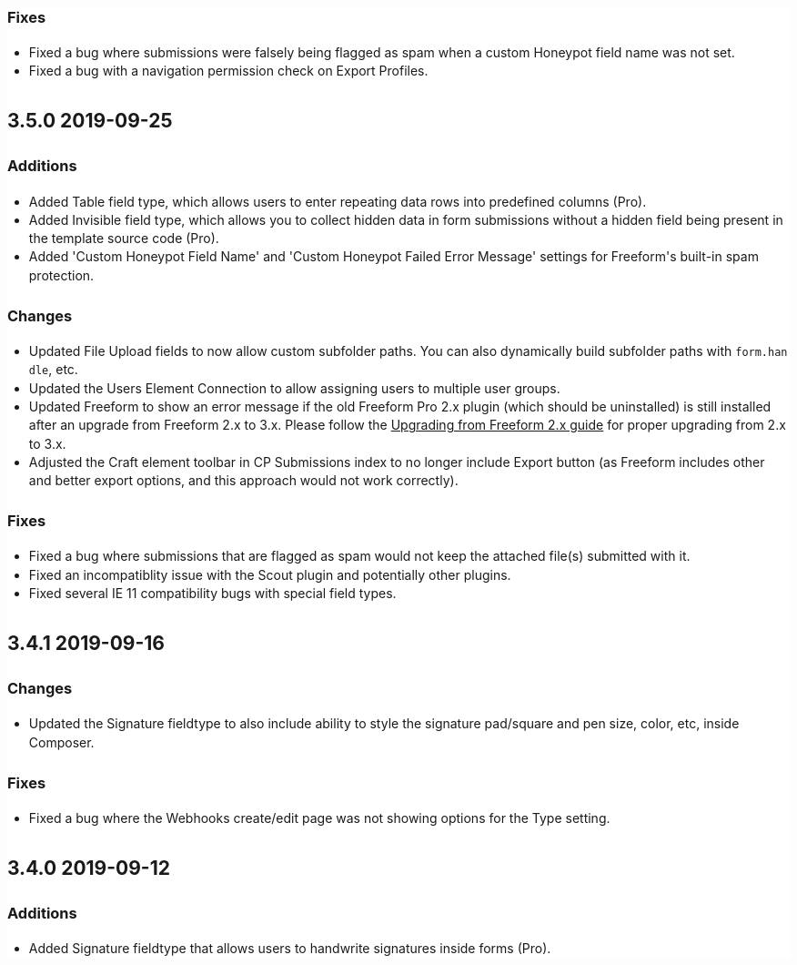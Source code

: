 ### Fixes
- Fixed a bug where submissions were falsely being flagged as spam when a custom Honeypot field name was not set.
- Fixed a bug with a navigation permission check on Export Profiles.


## 3.5.0 <span>2019-09-25</span>

### Additions
- Added Table field type, which allows users to enter repeating data rows into predefined columns (Pro).
- Added Invisible field type, which allows you to collect hidden data in form submissions without a hidden field being present in the template source code (Pro).
- Added 'Custom Honeypot Field Name' and 'Custom Honeypot Failed Error Message' settings for Freeform's built-in spam protection.

### Changes
- Updated File Upload fields to now allow custom subfolder paths. You can also dynamically build subfolder paths with `form.handle`, etc.
- Updated the Users Element Connection to allow assigning users to multiple user groups.
- Updated Freeform to show an error message if the old Freeform Pro 2.x plugin (which should be uninstalled) is still installed after an upgrade from Freeform 2.x to 3.x. Please follow the [Upgrading from Freeform 2.x guide](updating-freeform-2.html) for proper upgrading from 2.x to 3.x.
- Adjusted the Craft element toolbar in CP Submissions index to no longer include Export button (as Freeform includes other and better export options, and this approach would not work correctly).

### Fixes
- Fixed a bug where submissions that are flagged as spam would not keep the attached file(s) submitted with it.
- Fixed an incompatiblity issue with the Scout plugin and potentially other plugins.
- Fixed several IE 11 compatibility bugs with special field types.


## 3.4.1 <span>2019-09-16</span>

### Changes
- Updated the Signature fieldtype to also include ability to style the signature pad/square and pen size, color, etc, inside Composer.

### Fixes
- Fixed a bug where the Webhooks create/edit page was not showing options for the Type setting.


## 3.4.0 <span>2019-09-12</span>

### Additions
- Added Signature fieldtype that allows users to handwrite signatures inside forms (Pro).

